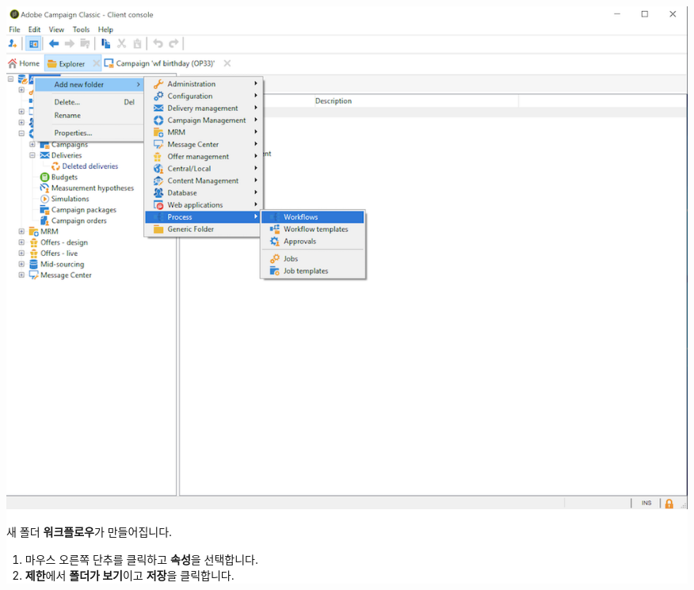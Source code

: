    ![](assets/add-new-folder-workflows.png)

새 폴더 **워크플로우**&#x200B;가 만들어집니다.

1. 마우스 오른쪽 단추를 클릭하고 **속성**&#x200B;을 선택합니다.
1. **제한**&#x200B;에서 **폴더가 보기**&#x200B;이고 **저장**&#x200B;을 클릭합니다.
